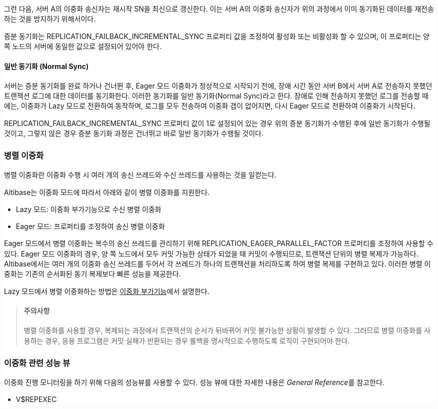 그런 다음, 서버 A의 이중화 송신자는 재시작 SN을 최신으로 갱신한다. 이는 서버 A의
이중화 송신자가 위의 과정에서 이미 동기화된 데이터를 재전송하는 것을 방지하기
위해서이다.

증분 동기화는 REPLICATION_FAILBACK_INCREMENTAL_SYNC 프로퍼티 값을 조정하여
활성화 또는 비활성화 할 수 있으며, 이 프로퍼티는 양 쪽 노드의 서버에 동일한
값으로 설정되어 있어야 한다.

#### 일반 동기화 (Normal Sync)

서버는 증분 동기화를 완료 하거나 건너뛴 후, Eager 모드 이중화가 정상적으로
시작되기 전에, 장애 시간 동안 서버 B에서 서버 A로 전송하지 못했던 트랜잭션
로그에 대한 데이터를 동기화한다. 이러한 동기화를 일반 동기화(Normal Sync)라고
한다. 장애로 인해 전송하지 못했던 로그를 전송할 때에는, 이중화가 Lazy 모드로
전환하여 동작하며, 로그를 모두 전송하여 이중화 갭이 없어지면, 다시 Eager 모드로
전환하여 이중화가 시작된다.

REPLICATION_FAILBACK_INCREMENTAL_SYNC 프로퍼티 값이 1로 설정되어 있는 경우 위의
증분 동기화가 수행된 후에 일반 동기화가 수행될 것이고, 그렇지 않은 경우 증분
동기화 과정은 건너뛰고 바로 일반 동기화가 수행될 것이다.

### 병렬 이중화

병렬 이중화란 이중화 수행 시 여러 개의 송신 쓰레드와 수신 쓰레드를 사용하는 것을
일컫는다.

Altibase는 이중화 모드에 따라서 아래와 같이 병렬 이중화를 지원한다.

-   Lazy 모드: 이중화 부가기능으로 수신 병렬 이중화

-   Eager 모드: 프로퍼티를 조정하여 송신 병렬 이중화

Eager 모드에서 병렬 이중화는 복수의 송신 쓰레드를 관리하기 위해
REPLICATION_EAGER_PARALLEL_FACTOR 프로퍼티를 조정하여 사용할 수 있다. Eager 모드
이중화의 경우, 양 쪽 노드에서 모두 커밋 가능한 상태가 되었을 때 커밋이
수행되므로, 트랜잭션 단위의 병렬 복제가 가능하다. Altibase에서는 여러 개의
이중화 송신 쓰레드를 두어서 각 쓰레드가 하나의 트랜잭션을 처리하도록 하여 병렬
복제를 구현하고 있다. 이러한 병렬 이중화는 기존의 순서화된 동기 복제보다 빠른
성능을 제공한다.

Lazy 모드에서 병렬 이중화하는 방법은 [이중화 부가기능](#sql-반영-모드)에서
설명한다.

> #### 주의사항 
>
> 병렬 이중화를 사용할 경우, 복제되는 과정에서 트랜잭션의 순서가 뒤바뀌어 커밋
> 불가능한 상황이 발생할 수 있다. 그러므로 병렬 이중화를 사용하는 경우, 응용
> 프로그램은 커밋 실패가 반환되는 경우 롤백을 명시적으로 수행하도록 로직이
> 구현되어야 한다.

### 이중화 관련 성능 뷰

이중화 진행 모니터링을 하기 위해 다음의 성능뷰를 사용할 수 있다. 성능 뷰에 대한
자세한 내용은 *General Reference*를 참고한다.

-   V\$REPEXEC
